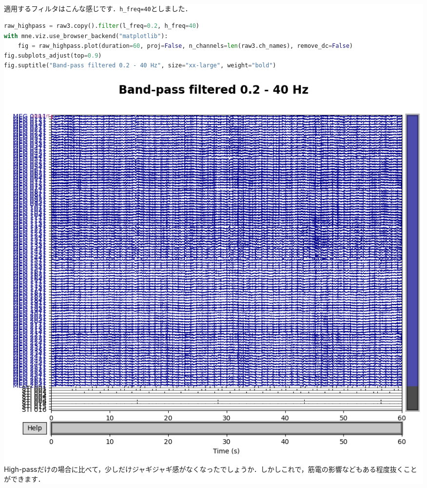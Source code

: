 適用するフィルタはこんな感じです．`h_freq=40`としました．

```python
raw_highpass = raw3.copy().filter(l_freq=0.2, h_freq=40)
with mne.viz.use_browser_backend("matplotlib"):
    fig = raw_highpass.plot(duration=60, proj=False, n_channels=len(raw3.ch_names), remove_dc=False)
fig.subplots_adjust(top=0.9)
fig.suptitle("Band-pass filtered 0.2 - 40 Hz", size="xx-large", weight="bold")
```
<center><img src="../figures/mne-filt5.png"></center>

High-passだけの場合に比べて，少しだけジャギジャギ感がなくなったでしょうか．しかしこれで，筋電の影響などもある程度抜くことができます．
